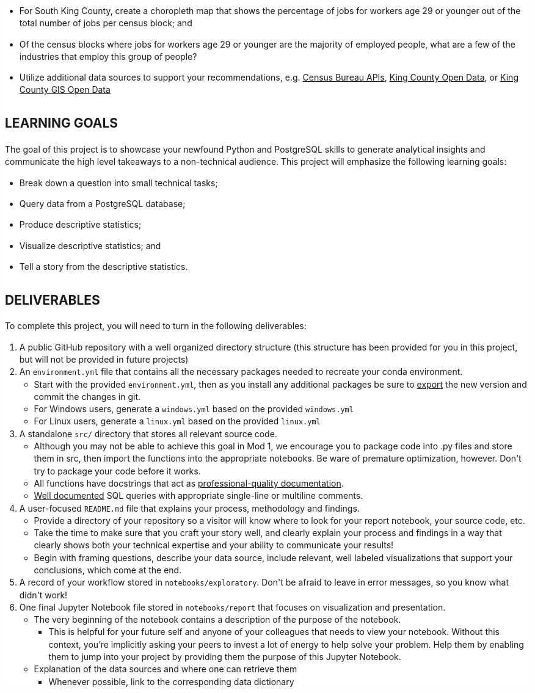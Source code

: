 * For South King County, create a choropleth map that shows the percentage of jobs for workers age 29 or younger out of the total number of jobs per census block; and

* Of the census blocks where jobs for workers age 29 or younger are the majority of employed people, what are a few of the industries that employ this group of people?

* Utilize additional data sources to support your recommendations, e.g. [Census Bureau APIs](https://www.census.gov/data/developers/data-sets.html), [King County Open Data](https://data.kingcounty.gov/browse?limitTo=datasets&provenance=official), or [King County GIS Open Data](https://gis-kingcounty.opendata.arcgis.com/)

## LEARNING GOALS

The goal of this project is to showcase your newfound Python and PostgreSQL skills to generate analytical insights and communicate the high level takeaways to a non-technical audience. This project will emphasize the following learning goals:

* Break down a question into small technical tasks;

* Query data from a PostgreSQL database;

* Produce descriptive statistics;

* Visualize descriptive statistics; and

* Tell a story from the descriptive statistics.

## DELIVERABLES

To complete this project, you will need to turn in the following deliverables:

1. A public GitHub repository with a well organized directory structure (this structure has been provided for you in this project, but will not be provided in future projects)
2. An `environment.yml` file that contains all the necessary packages needed to recreate your conda environment.
    - Start with the provided `environment.yml`, then as you install any additional packages be sure to [export](https://docs.conda.io/projects/conda/en/latest/user-guide/tasks/manage-environments.html#exporting-the-environment-yml-file) the new version and commit the changes in git.
    - For Windows users, generate a `windows.yml` based on the provided `windows.yml`
    - For Linux users, generate a `linux.yml` based on the provided `linux.yml`
3. A standalone `src/` directory that stores all relevant source code.
    - Although you may not be able to achieve this goal in Mod 1, we encourage you to package code into .py files and store them in src, then import the functions into the appropriate notebooks. Be ware of premature optimization, however.  Don't try to package your code before it works.
    - All functions have docstrings that act as [professional-quality documentation](http://google.github.io/styleguide/pyguide.html#381-docstrings).
    - [Well documented](https://www.sqlstyle.guide/) SQL queries with appropriate single-line or multiline comments.
4. A user-focused `README.md` file that explains your process, methodology and findings.
    - Provide a directory of your repository so a visitor will know where to look for your report notebook, your source code, etc. 
    - Take the time to make sure that you craft your story well, and clearly explain your process and findings in a way that clearly shows both your technical expertise and your ability to communicate your results!
    - Begin with framing questions, describe your data source, include relevant, well labeled visualizations that support your conclusions, which come at the end.
5. A record of your workflow stored in `notebooks/exploratory`.  Don't be afraid to leave in error messages, so you know what didn't work!
6. One final Jupyter Notebook file stored in `notebooks/report` that focuses on visualization and presentation.
    - The very beginning of the notebook contains a description of the purpose of the notebook.
       - This is helpful for your future self and anyone of your colleagues that needs to view your notebook. Without this context, you’re implicitly asking your peers to invest a lot of energy to help solve your problem. Help them by enabling them to jump into your project by providing them the purpose of this Jupyter Notebook.
    - Explanation of the data sources and where one can retrieve them
        - Whenever possible, link to the corresponding data dictionary
